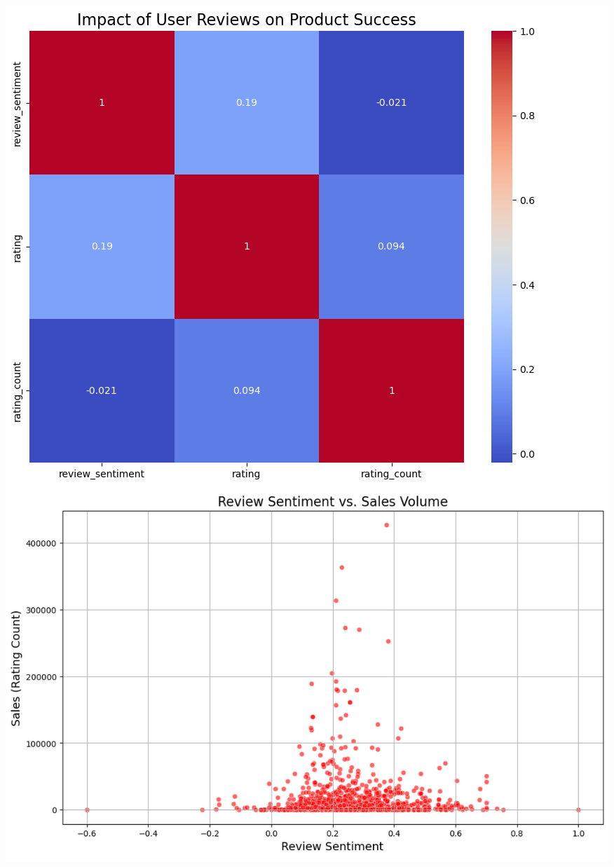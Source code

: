 ![alt text](plots/009db6fb-2057-45bb-a44e-f9330f03a10a.png)
![alt text](plots/4636601f-e9e1-4e03-9d9d-fd0a04e79a30.png)
